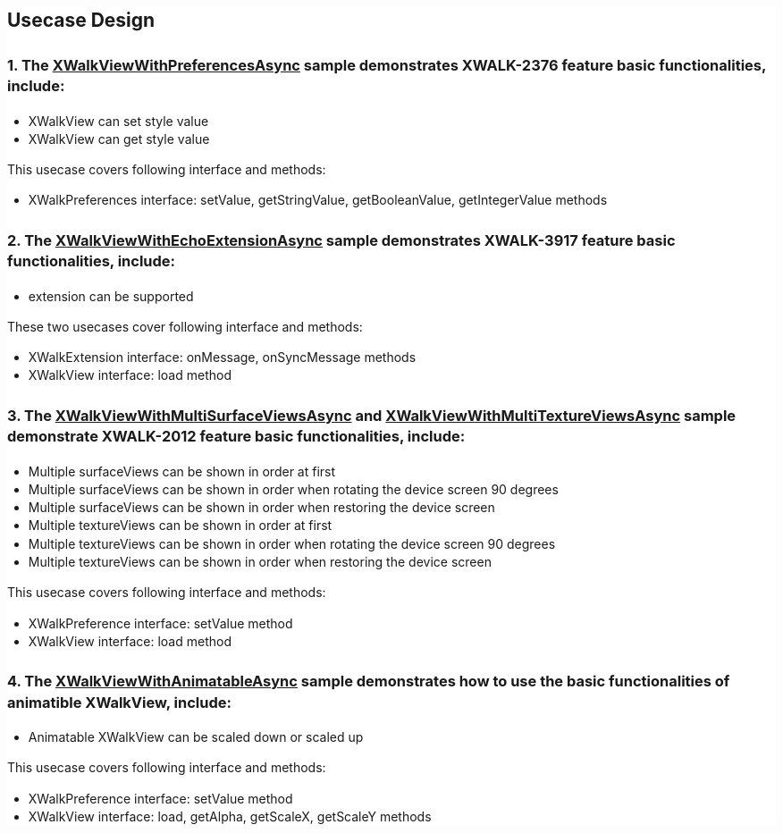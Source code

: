## Usecase Design

### 1. The [XWalkViewWithPreferencesAsync](misc/XWalkViewWithPreferencesAsync.java) sample demonstrates XWALK-2376 feature basic functionalities, include:

* XWalkView can set style value
* XWalkView can get style value

This usecase covers following interface and methods:

* XWalkPreferences interface: setValue, getStringValue, getBooleanValue, getIntegerValue methods



### 2. The [XWalkViewWithEchoExtensionAsync](misc/XWalkViewWithEchoExtensionAsync.java) sample demonstrates XWALK-3917 feature basic functionalities, include:

* extension can be supported

These two usecases cover following interface and methods:

* XWalkExtension interface: onMessage, onSyncMessage methods
* XWalkView interface: load method



### 3. The [XWalkViewWithMultiSurfaceViewsAsync](basic/XWalkViewWithMultiSurfaceViewsAsync.java) and [XWalkViewWithMultiTextureViewsAsync](baisc/XWalkViewWithMultiTextureViewsAsync.java) sample demonstrate XWALK-2012 feature basic functionalities, include:

* Multiple surfaceViews can be shown in order at first
* Multiple surfaceViews can be shown in order when rotating the device screen 90 degrees
* Multiple surfaceViews can be shown in order when restoring the device screen
* Multiple textureViews can be shown in order at first
* Multiple textureViews can be shown in order when rotating the device screen 90 degrees
* Multiple textureViews can be shown in order when restoring the device screen

This usecase covers following interface and methods:

* XWalkPreference interface: setValue method
* XWalkView interface: load method



### 4. The [XWalkViewWithAnimatableAsync](basic/XWalkViewWithAnimatableAsync.java) sample demonstrates how to use the basic functionalities of animatible XWalkView, include:

* Animatable XWalkView can be scaled down or scaled up

This usecase covers following interface and methods:

* XWalkPreference interface: setValue method
* XWalkView interface: load, getAlpha, getScaleX, getScaleY methods
